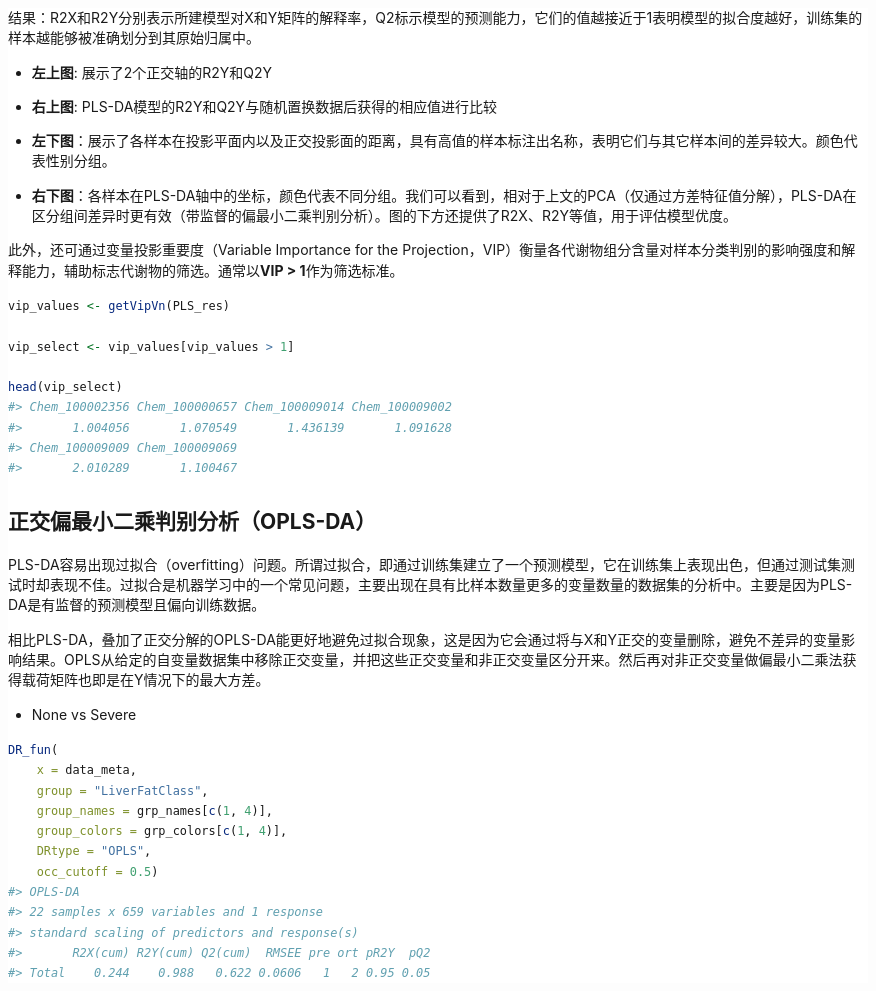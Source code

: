 
结果：R2X和R2Y分别表示所建模型对X和Y矩阵的解释率，Q2标示模型的预测能力，它们的值越接近于1表明模型的拟合度越好，训练集的样本越能够被准确划分到其原始归属中。

+ **左上图**: 展示了2个正交轴的R2Y和Q2Y

+ **右上图**: PLS-DA模型的R2Y和Q2Y与随机置换数据后获得的相应值进行比较 

+ **左下图**：展示了各样本在投影平面内以及正交投影面的距离，具有高值的样本标注出名称，表明它们与其它样本间的差异较大。颜色代表性别分组。

+ **右下图**：各样本在PLS-DA轴中的坐标，颜色代表不同分组。我们可以看到，相对于上文的PCA（仅通过方差特征值分解），PLS-DA在区分组间差异时更有效（带监督的偏最小二乘判别分析）。图的下方还提供了R2X、R2Y等值，用于评估模型优度。


此外，还可通过变量投影重要度（Variable Importance for the Projection，VIP）衡量各代谢物组分含量对样本分类判别的影响强度和解释能力，辅助标志代谢物的筛选。通常以**VIP > 1**作为筛选标准。


```r
vip_values <- getVipVn(PLS_res)

vip_select <- vip_values[vip_values > 1]

head(vip_select)
#> Chem_100002356 Chem_100000657 Chem_100009014 Chem_100009002 
#>       1.004056       1.070549       1.436139       1.091628 
#> Chem_100009009 Chem_100009069 
#>       2.010289       1.100467
```



## 正交偏最小二乘判别分析（OPLS-DA）

PLS-DA容易出现过拟合（overfitting）问题。所谓过拟合，即通过训练集建立了一个预测模型，它在训练集上表现出色，但通过测试集测试时却表现不佳。过拟合是机器学习中的一个常见问题，主要出现在具有比样本数量更多的变量数量的数据集的分析中。主要是因为PLS-DA是有监督的预测模型且偏向训练数据。

相比PLS-DA，叠加了正交分解的OPLS-DA能更好地避免过拟合现象，这是因为它会通过将与X和Y正交的变量删除，避免不差异的变量影响结果。OPLS从给定的自变量数据集中移除正交变量，并把这些正交变量和非正交变量区分开来。然后再对非正交变量做偏最小二乘法获得载荷矩阵也即是在Y情况下的最大方差。


+ None vs Severe

```r
DR_fun(
    x = data_meta,
    group = "LiverFatClass",
    group_names = grp_names[c(1, 4)],
    group_colors = grp_colors[c(1, 4)],
    DRtype = "OPLS",
    occ_cutoff = 0.5)
#> OPLS-DA
#> 22 samples x 659 variables and 1 response
#> standard scaling of predictors and response(s)
#>       R2X(cum) R2Y(cum) Q2(cum)  RMSEE pre ort pR2Y  pQ2
#> Total    0.244    0.988   0.622 0.0606   1   2 0.95 0.05
```
